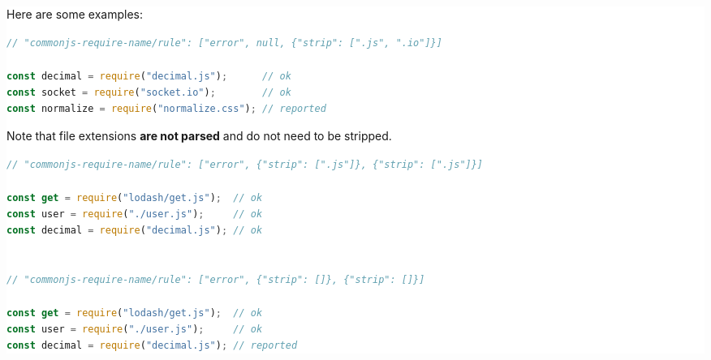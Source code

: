 Here are some examples:

```js
// "commonjs-require-name/rule": ["error", null, {"strip": [".js", ".io"]}]

const decimal = require("decimal.js");      // ok
const socket = require("socket.io");        // ok
const normalize = require("normalize.css"); // reported
```

Note that file extensions **are not parsed** and do not need to be stripped.

```js
// "commonjs-require-name/rule": ["error", {"strip": [".js"]}, {"strip": [".js"]}]

const get = require("lodash/get.js");  // ok
const user = require("./user.js");     // ok
const decimal = require("decimal.js"); // ok


// "commonjs-require-name/rule": ["error", {"strip": []}, {"strip": []}]

const get = require("lodash/get.js");  // ok
const user = require("./user.js");     // ok
const decimal = require("decimal.js"); // reported
```
